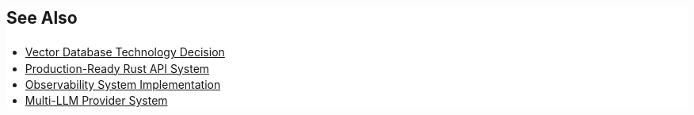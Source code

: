 ## <references>See Also</references>
- [Vector Database Technology Decision](vector-database-technology-decision.md)
- [Production-Ready Rust API System](production-ready-rust-api-system.md)
- [Observability System Implementation](observability-system-implementation.md)
- [Multi-LLM Provider System](multi-llm-provider-system.md)